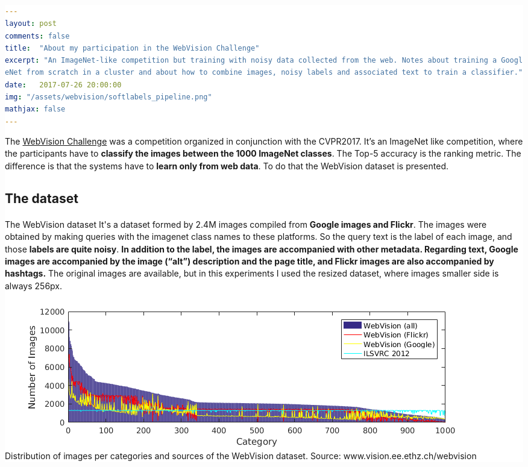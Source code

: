 ```yaml
---
layout: post
comments: false
title:  "About my participation in the WebVision Challenge"
excerpt: "An ImageNet-like competition but training with noisy data collected from the web. Notes about training a GoogleNet from scratch in a cluster and about how to combine images, noisy labels and associated text to train a classifier."
date:   2017-07-26 20:00:00
img: "/assets/webvision/softlabels_pipeline.png"
mathjax: false
---
```



The [WebVision Challenge](http://www.vision.ee.ethz.ch/webvision/challenge.html) was a competition organized in conjunction with the CVPR2017. It’s an ImageNet like competition, where the participants have to **classify the images between the 1000 ImageNet classes**. The Top-5 accuracy is the ranking metric. The difference is that the systems have to **learn only from web data**. To do that the WebVision dataset is presented. 

## The dataset

The WebVision dataset It's a dataset formed by 2.4M images compiled from **Google images and Flickr**. The images were obtained by making queries with the imagenet class names to these platforms. So the query text is the label of each image, and those **labels are quite noisy**.
**In addition to the label, the images are accompanied with other metadata. Regarding text, Google images are accompanied by the image (“alt”) description and the page title, and Flickr images are also accompanied by hashtags.**
The original images are available, but in this experiments I used the resized dataset, where images smaller side is always 256px.

<div class="imgcap">
<img src="/assets/webvision/dataset.png">
	<div class="thecap">
	Distribution of images per categories and sources of the WebVision dataset. Source: www.vision.ee.ethz.ch/webvision
	</div>
</div>

